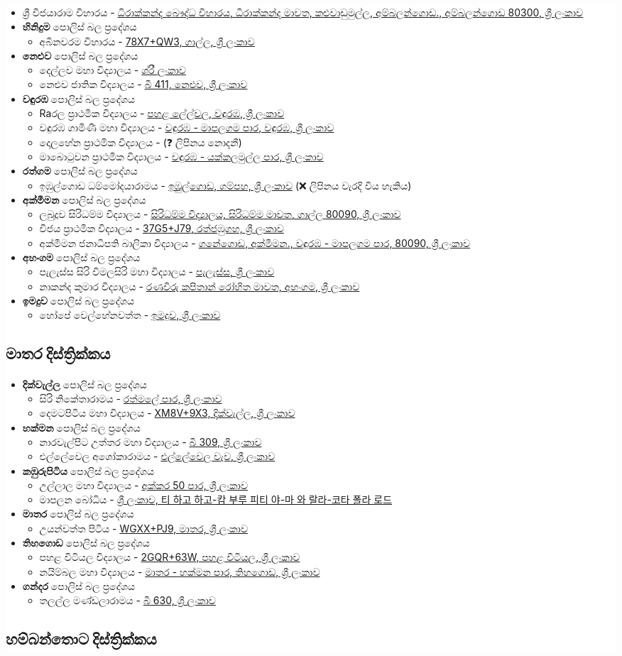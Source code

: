   * ශ්‍රී විජයාරාම විහාරය - [ධිරාක්කන්ද බෞද්ධ විහාරය, ධිරාක්කන්ද මාවත, කළුවාඩුමුල්ල, අම්බලන්ගොඩ., අම්බලන්ගොඩ 80300, ශ්‍රී ලංකාව](https://www.google.lk/maps/place/6.245269N,80.057509E) 
* **හිනිදුම** පොලිස් බල ප්‍රදේශය
  * අබිනවරම විහාරය - [78X7+QW3, ගාල්ල, ශ්‍රී ලංකාව](https://www.google.lk/maps/place/6.299397N,80.314804E) 
* **නෙළුව** පොලිස් බල ප්‍රදේශය
  * දෙල්ලව මහා විද්‍යාලය - [ශ්රී ලංකාව](https://www.google.lk/maps/place/6.32396N,80.43865E) 
  * නෙළුව ජාතික විද්‍යාලය - [බී 411, නෙළුව, ශ්‍රී ලංකාව](https://www.google.lk/maps/place/6.37678N,80.358703E) 
* **වඳුරඹ** පොලිස් බල ප්‍රදේශය
  * Raරල ප්‍රාථමික විද්‍යාලය - [පහළ ලේල්වල, වඳුරඹ, ශ්‍රී ලංකාව](https://www.google.lk/maps/place/6.139319N,80.242057E) 
  * වඳුරඹ ගාමිණී මහා විද්‍යාලය - [වඳුරඹ - මාපලගම පාර, වඳුරඹ, ශ්‍රී ලංකාව](https://www.google.lk/maps/place/6.133267N,80.252075E) 
  * දොලහේන ප්‍රාථමික විද්‍යාලය - (❓ ලිපිනය නොදනී) 
  * මාබොටුවන ප්‍රාථමික විද්‍යාලය - [වඳුරඹ - යක්කලමුල්ල පාර, ශ්‍රී ලංකාව](https://www.google.lk/maps/place/6.12833N,80.273204E) 
* **රත්ගම** පොලිස් බල ප්‍රදේශය
  * ඉඹුල්ගොඩ ධම්මෝදයාරාමය - [ඉඹුල්ගොඩ, ගම්පහ, ශ්‍රී ලංකාව](https://www.google.lk/maps/place/7.087046N,80.01751E) (❌ ලිපිනය වැරදි විය හැකිය) 
* **අක්මීමන** පොලිස් බල ප්‍රදේශය
  * ලබුදූව සිරිධම්ම විද්‍යාලය - [සිරිධම්ම විද්‍යාලය, සිරිධම්ම මාවත, ගාල්ල 80090, ශ්‍රී ලංකාව](https://www.google.lk/maps/place/6.071463N,80.232066E) 
  * විජය ප්‍රාථමික විද්‍යාලය - [37G5+J79, රත්ජඹුගහ, ශ්‍රී ලංකාව](https://www.google.lk/maps/place/6.076547N,80.258231E) 
  * අක්මීමන ජනාධිපති බාලිකා විද්‍යාලය - [ගනේගොඩ, අක්මීමන., වඳුරඹ - මාපලගම පාර, 80090, ශ්‍රී ලංකාව](https://www.google.lk/maps/place/6.08641N,80.242064E) 
* **අහංගම** පොලිස් බල ප්‍රදේශය
  * පැලැස්ස සිරි විමලසිරි මහා විද්‍යාලය - [පැලැස්ස, ශ්‍රී ලංකාව](https://www.google.lk/maps/place/6.005927N,80.335236E) 
  * නාකන්ද කුමාර විද්‍යාලය - [රණවිරු කපිතාන් රෝහිත මාවත, අහංගම, ශ්‍රී ලංකාව](https://www.google.lk/maps/place/5.985926N,80.373817E) 
* **ඉමදුව** පොලිස් බල ප්‍රදේශය
  * හෝපේ වෙල්හේනවත්ත - [ඉමදුව, ශ්‍රී ලංකාව](https://www.google.lk/maps/place/6.038266N,80.390916E) 
## මාතර දිස්ත්‍රික්කය
* **දික්වැල්ල** පොලිස් බල ප්‍රදේශය
  * සිරි නිකේතාරාමය - [රත්මලේ පාර, ශ්‍රී ලංකාව](https://www.google.lk/maps/place/5.970342N,80.631913E) 
  * දෙමටපිටිය මහා විද්‍යාලය - [XM8V+9X3, දික්වැල්ල, ශ්‍රී ලංකාව](https://www.google.lk/maps/place/5.965899N,80.694907E) 
* **හක්මන** පොලිස් බල ප්‍රදේශය
  * නාරවැල්පිට උත්තර මහා විද්‍යාලය - [බී 309, ශ්‍රී ලංකාව](https://www.google.lk/maps/place/6.090854N,80.61892E) 
  * එල්ලේවෙල අශෝකාරාමය - [එල්ලේවෙල වැව, ශ්‍රී ලංකාව](https://www.google.lk/maps/place/6.096667N,80.598056E) 
* **කඹුරුපිටිය** පොලිස් බල ප්‍රදේශය
  * උල්ලාල මහා විද්‍යාලය - [අක්කර 50 පාර, ශ්‍රී ලංකාව](https://www.google.lk/maps/place/6.06449N,80.583592E) 
  * මාපලන බෝධිය - [ශ්‍රී ලංකාව, 티 하고 하고-캄 부루 피티 야-마 와 랄라-코타 폴라 로드](https://www.google.lk/maps/place/6.055376N,80.562551E) 
* **මාතර** පොලිස් බල ප්‍රදේශය
  * උයන්වත්ත පිටිය - [WGXX+PJ9, මාතර, ශ්‍රී ලංකාව](https://www.google.lk/maps/place/5.949299N,80.549097E) 
* **තිහගොඩ** පොලිස් බල ප්‍රදේශය
  * පහළ විටියල විද්‍යාලය - [2GQR+63W, පහළ විටියල, ශ්‍රී ලංකාව](https://www.google.lk/maps/place/6.038122N,80.540214E) 
  * නයිම්බල මහා විද්‍යාලය - [මාතර - හක්මන පාර, තිහගොඩ, ශ්‍රී ලංකාව](https://www.google.lk/maps/place/5.998448N,80.55614E) 
* **ගන්දර** පොලිස් බල ප්‍රදේශය
  * තලල්ල මණ්ඩලාරාමය - [බී 630, ශ්‍රී ලංකාව](https://www.google.lk/maps/place/6.045496N,80.631391E) 
## හම්බන්තොට දිස්ත්‍රික්කය